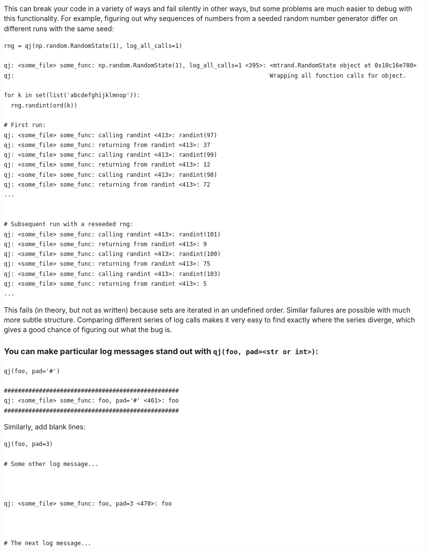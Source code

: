 
This can break your code in a variety of ways and fail silently in other ways, but some problems
are much easier to debug with this functionality. For example, figuring out why sequences of numbers
from a seeded random number generator differ on different runs with the same seed:
```
rng = qj(np.random.RandomState(1), log_all_calls=1)

qj: <some_file> some_func: np.random.RandomState(1), log_all_calls=1 <395>: <mtrand.RandomState object at 0x10c16e780>
qj:                                                                         Wrapping all function calls for object.

for k in set(list('abcdefghijklmnop')):
  rng.randint(ord(k))

# First run:
qj: <some_file> some_func: calling randint <413>: randint(97)
qj: <some_file> some_func: returning from randint <413>: 37
qj: <some_file> some_func: calling randint <413>: randint(99)
qj: <some_file> some_func: returning from randint <413>: 12
qj: <some_file> some_func: calling randint <413>: randint(98)
qj: <some_file> some_func: returning from randint <413>: 72
...


# Subsequent run with a reseeded rng:
qj: <some_file> some_func: calling randint <413>: randint(101)
qj: <some_file> some_func: returning from randint <413>: 9
qj: <some_file> some_func: calling randint <413>: randint(100)
qj: <some_file> some_func: returning from randint <413>: 75
qj: <some_file> some_func: calling randint <413>: randint(103)
qj: <some_file> some_func: returning from randint <413>: 5
...
```
This fails (in theory, but not as written) because sets are iterated in an undefined order.
Similar failures are possible with much more subtle structure. Comparing different series
of log calls makes it very easy to find exactly where the series diverge, which gives a good
chance of figuring out what the bug is.


### You can make particular log messages stand out with `qj(foo, pad=<str or int>)`:
```
qj(foo, pad='#')

##################################################
qj: <some_file> some_func: foo, pad='#' <461>: foo
##################################################
```

Similarly, add blank lines:
```
qj(foo, pad=3)

# Some other log message...



qj: <some_file> some_func: foo, pad=3 <470>: foo



# The next log message...
```

